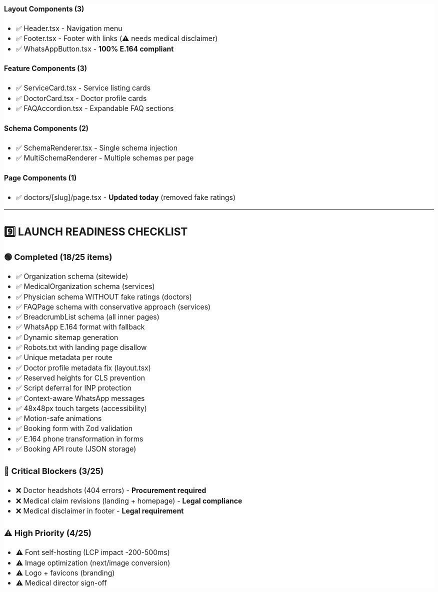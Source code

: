 #### Layout Components (3)
- ✅ Header.tsx - Navigation menu
- ✅ Footer.tsx - Footer with links (⚠️ needs medical disclaimer)
- ✅ WhatsAppButton.tsx - **100% E.164 compliant**

#### Feature Components (3)
- ✅ ServiceCard.tsx - Service listing cards
- ✅ DoctorCard.tsx - Doctor profile cards
- ✅ FAQAccordion.tsx - Expandable FAQ sections

#### Schema Components (2)
- ✅ SchemaRenderer.tsx - Single schema injection
- ✅ MultiSchemaRenderer - Multiple schemas per page

#### Page Components (1)
- ✅ doctors/[slug]/page.tsx - **Updated today** (removed fake ratings)

---

## 9️⃣ LAUNCH READINESS CHECKLIST

### 🟢 Completed (18/25 items)

- ✅ Organization schema (sitewide)
- ✅ MedicalOrganization schema (services)
- ✅ Physician schema WITHOUT fake ratings (doctors)
- ✅ FAQPage schema with conservative approach (services)
- ✅ BreadcrumbList schema (all inner pages)
- ✅ WhatsApp E.164 format with fallback
- ✅ Dynamic sitemap generation
- ✅ Robots.txt with landing page disallow
- ✅ Unique metadata per route
- ✅ Doctor profile metadata fix (layout.tsx)
- ✅ Reserved heights for CLS prevention
- ✅ Script deferral for INP protection
- ✅ Context-aware WhatsApp messages
- ✅ 48x48px touch targets (accessibility)
- ✅ Motion-safe animations
- ✅ Booking form with Zod validation
- ✅ E.164 phone transformation in forms
- ✅ Booking API route (JSON storage)

### 🔴 Critical Blockers (3/25)

- ❌ Doctor headshots (404 errors) - **Procurement required**
- ❌ Medical claim revisions (landing + homepage) - **Legal compliance**
- ❌ Medical disclaimer in footer - **Legal requirement**

### ⚠️ High Priority (4/25)

- ⚠️ Font self-hosting (LCP impact -200-500ms)
- ⚠️ Image optimization (next/image conversion)
- ⚠️ Logo + favicons (branding)
- ⚠️ Medical director sign-off
